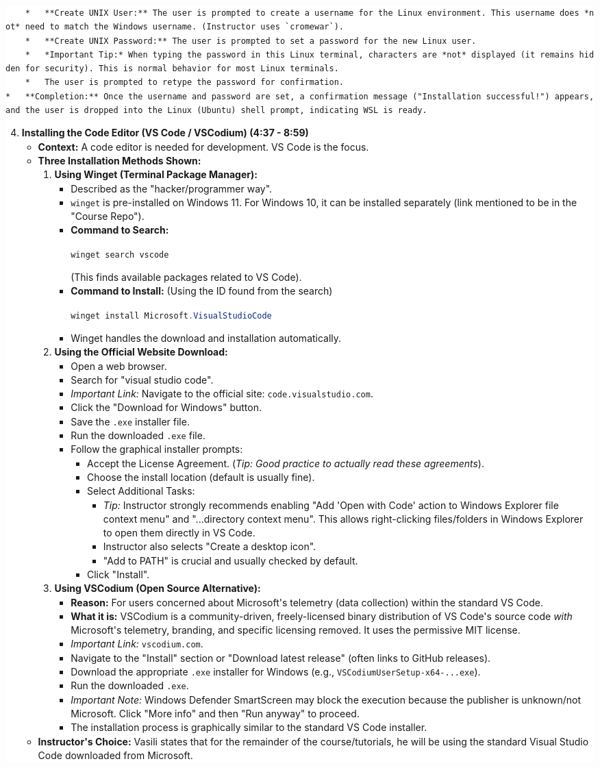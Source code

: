         *   **Create UNIX User:** The user is prompted to create a username for the Linux environment. This username does *not* need to match the Windows username. (Instructor uses `cromewar`).
        *   **Create UNIX Password:** The user is prompted to set a password for the new Linux user.
        *   *Important Tip:* When typing the password in this Linux terminal, characters are *not* displayed (it remains hidden for security). This is normal behavior for most Linux terminals.
        *   The user is prompted to retype the password for confirmation.
    *   **Completion:** Once the username and password are set, a confirmation message ("Installation successful!") appears, and the user is dropped into the Linux (Ubuntu) shell prompt, indicating WSL is ready.

4.  **Installing the Code Editor (VS Code / VSCodium) (4:37 - 8:59)**
    *   **Context:** A code editor is needed for development. VS Code is the focus.
    *   **Three Installation Methods Shown:**
        1.  **Using Winget (Terminal Package Manager):**
            *   Described as the "hacker/programmer way".
            *   `winget` is pre-installed on Windows 11. For Windows 10, it can be installed separately (link mentioned to be in the "Course Repo").
            *   **Command to Search:**
                ```powershell
                winget search vscode
                ```
                (This finds available packages related to VS Code).
            *   **Command to Install:** (Using the ID found from the search)
                ```powershell
                winget install Microsoft.VisualStudioCode
                ```
            *   Winget handles the download and installation automatically.
        2.  **Using the Official Website Download:**
            *   Open a web browser.
            *   Search for "visual studio code".
            *   *Important Link:* Navigate to the official site: `code.visualstudio.com`.
            *   Click the "Download for Windows" button.
            *   Save the `.exe` installer file.
            *   Run the downloaded `.exe` file.
            *   Follow the graphical installer prompts:
                *   Accept the License Agreement. (*Tip: Good practice to actually read these agreements*).
                *   Choose the install location (default is usually fine).
                *   Select Additional Tasks:
                    *   *Tip:* Instructor strongly recommends enabling "Add 'Open with Code' action to Windows Explorer file context menu" and "...directory context menu". This allows right-clicking files/folders in Windows Explorer to open them directly in VS Code.
                    *   Instructor also selects "Create a desktop icon".
                    *   "Add to PATH" is crucial and usually checked by default.
                *   Click "Install".
        3.  **Using VSCodium (Open Source Alternative):**
            *   **Reason:** For users concerned about Microsoft's telemetry (data collection) within the standard VS Code.
            *   **What it is:** VSCodium is a community-driven, freely-licensed binary distribution of VS Code's source code *with* Microsoft's telemetry, branding, and specific licensing removed. It uses the permissive MIT license.
            *   *Important Link:* `vscodium.com`.
            *   Navigate to the "Install" section or "Download latest release" (often links to GitHub releases).
            *   Download the appropriate `.exe` installer for Windows (e.g., `VSCodiumUserSetup-x64-...exe`).
            *   Run the downloaded `.exe`.
            *   *Important Note:* Windows Defender SmartScreen may block the execution because the publisher is unknown/not Microsoft. Click "More info" and then "Run anyway" to proceed.
            *   The installation process is graphically similar to the standard VS Code installer.
    *   **Instructor's Choice:** Vasili states that for the remainder of the course/tutorials, he will be using the standard Visual Studio Code downloaded from Microsoft.
